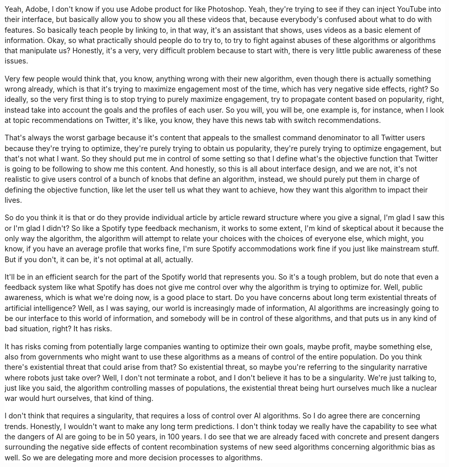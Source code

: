 Yeah, Adobe, I don't know if you use Adobe product for like Photoshop. Yeah, they're trying to see if they can inject YouTube into their interface, but basically allow you to show you all these videos that, because everybody's confused about what to do with features. So basically teach people by linking to, in that way, it's an assistant that shows, uses videos as a basic element of information. Okay, so what practically should people do to try to, to try to fight against abuses of these algorithms or algorithms that manipulate us? Honestly, it's a very, very difficult problem because to start with, there is very little public awareness of these issues.

Very few people would think that, you know, anything wrong with their new algorithm, even though there is actually something wrong already, which is that it's trying to maximize engagement most of the time, which has very negative side effects, right? So ideally, so the very first thing is to stop trying to purely maximize engagement, try to propagate content based on popularity, right, instead take into account the goals and the profiles of each user. So you will, you will be, one example is, for instance, when I look at topic recommendations on Twitter, it's like, you know, they have this news tab with switch recommendations.

That's always the worst garbage because it's content that appeals to the smallest command denominator to all Twitter users because they're trying to optimize, they're purely trying to obtain us popularity, they're purely trying to optimize engagement, but that's not what I want. So they should put me in control of some setting so that I define what's the objective function that Twitter is going to be following to show me this content. And honestly, so this is all about interface design, and we are not, it's not realistic to give users control of a bunch of knobs that define an algorithm, instead, we should purely put them in charge of defining the objective function, like let the user tell us what they want to achieve, how they want this algorithm to impact their lives.

So do you think it is that or do they provide individual article by article reward structure where you give a signal, I'm glad I saw this or I'm glad I didn't? So like a Spotify type feedback mechanism, it works to some extent, I'm kind of skeptical about it because the only way the algorithm, the algorithm will attempt to relate your choices with the choices of everyone else, which might, you know, if you have an average profile that works fine, I'm sure Spotify accommodations work fine if you just like mainstream stuff. But if you don't, it can be, it's not optimal at all, actually.

It'll be in an efficient search for the part of the Spotify world that represents you. So it's a tough problem, but do note that even a feedback system like what Spotify has does not give me control over why the algorithm is trying to optimize for. Well, public awareness, which is what we're doing now, is a good place to start. Do you have concerns about long term existential threats of artificial intelligence? Well, as I was saying, our world is increasingly made of information, AI algorithms are increasingly going to be our interface to this world of information, and somebody will be in control of these algorithms, and that puts us in any kind of bad situation, right? It has risks.

It has risks coming from potentially large companies wanting to optimize their own goals, maybe profit, maybe something else, also from governments who might want to use these algorithms as a means of control of the entire population. Do you think there's existential threat that could arise from that? So existential threat, so maybe you're referring to the singularity narrative where robots just take over? Well, I don't not terminate a robot, and I don't believe it has to be a singularity. We're just talking to, just like you said, the algorithm controlling masses of populations, the existential threat being hurt ourselves much like a nuclear war would hurt ourselves, that kind of thing.

I don't think that requires a singularity, that requires a loss of control over AI algorithms. So I do agree there are concerning trends. Honestly, I wouldn't want to make any long term predictions. I don't think today we really have the capability to see what the dangers of AI are going to be in 50 years, in 100 years. I do see that we are already faced with concrete and present dangers surrounding the negative side effects of content recombination systems of new seed algorithms concerning algorithmic bias as well. So we are delegating more and more decision processes to algorithms.
